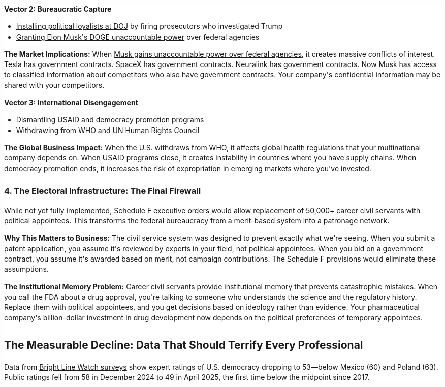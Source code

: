 **Vector 2: Bureaucratic Capture**
- [Installing political loyalists at DOJ](https://www.theguardian.com/us-news/2025/feb/07/trump-executive-actions-democracy) by firing prosecutors who investigated Trump
- [Granting Elon Musk's DOGE unaccountable power](https://www.brookings.org/articles/threats-to-us-democracy-dangerous-cracks-in-us-democracy-pillars) over federal agencies

**The Market Implications:**
When [Musk gains unaccountable power over federal agencies](https://www.brookings.org/articles/threats-to-us-democracy-dangerous-cracks-in-us-democracy-pillars), it creates massive conflicts of interest. Tesla has government contracts. SpaceX has government contracts. Neuralink has government contracts. Now Musk has access to classified information about competitors who also have government contracts. Your company's confidential information may be shared with your competitors.

**Vector 3: International Disengagement**
- [Dismantling USAID and democracy promotion programs](https://carnegieendowment.org/research/2025/08/democracy-promotion-trump-putin-europe?lang=en)
- [Withdrawing from WHO and UN Human Rights Council](https://carnegieendowment.org/research/2025/04/united-states-trump-democracy-aid-cuts?lang=en)

**The Global Business Impact:**
When the U.S. [withdraws from WHO](https://carnegieendowment.org/research/2025/04/united-states-trump-democracy-aid-cuts?lang=en), it affects global health regulations that your multinational company depends on. When USAID programs close, it creates instability in countries where you have supply chains. When democracy promotion ends, it increases the risk of expropriation in emerging markets where you've invested.

### 4. The Electoral Infrastructure: The Final Firewall

While not yet fully implemented, [Schedule F executive orders](https://www.brookings.org/articles/threats-to-us-democracy-dangerous-cracks-in-us-democracy-pillars) would allow replacement of 50,000+ career civil servants with political appointees. This transforms the federal bureaucracy from a merit-based system into a patronage network.

**Why This Matters to Business:**
The civil service system was designed to prevent exactly what we're seeing. When you submit a patent application, you assume it's reviewed by experts in your field, not political appointees. When you bid on a government contract, you assume it's awarded based on merit, not campaign contributions. The Schedule F provisions would eliminate these assumptions.

**The Institutional Memory Problem:**
Career civil servants provide institutional memory that prevents catastrophic mistakes. When you call the FDA about a drug approval, you're talking to someone who understands the science and the regulatory history. Replace them with political appointees, and you get decisions based on ideology rather than evidence. Your pharmaceutical company's billion-dollar investment in drug development now depends on the political preferences of temporary appointees.

## The Measurable Decline: Data That Should Terrify Every Professional

Data from [Bright Line Watch surveys](https://brightlinewatch.org/threats-to-democracy-and-academic-freedom-after-trumps-second-first-100-days/) show expert ratings of U.S. democracy dropping to 53—below Mexico (60) and Poland (63). Public ratings fell from 58 in December 2024 to 49 in April 2025, the first time below the midpoint since 2017.
